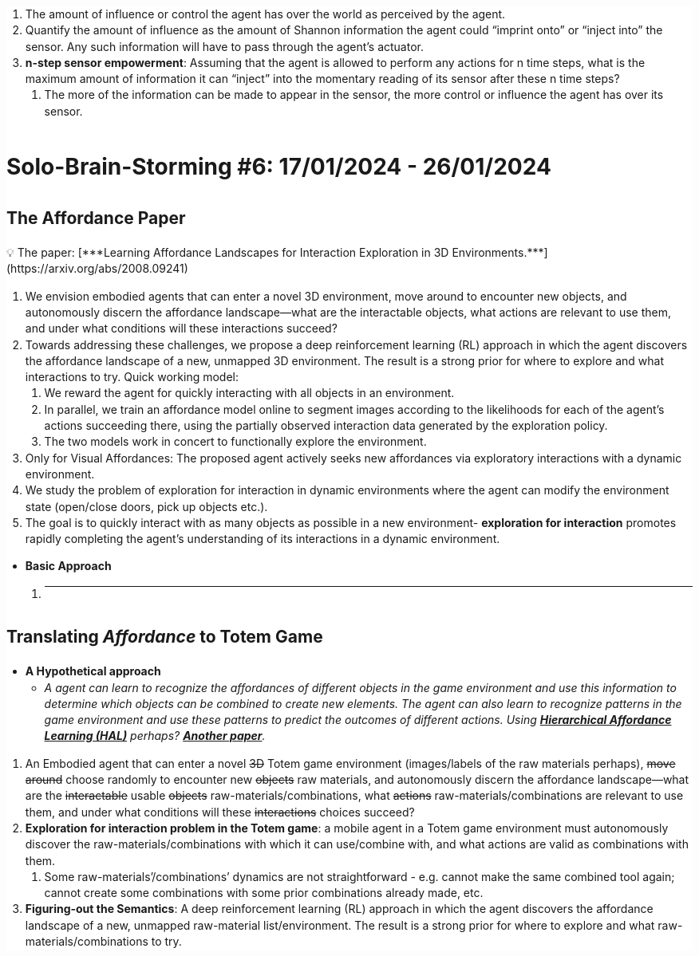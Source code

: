 1. The amount of influence or control the agent has over the world as perceived by the agent.
2. Quantify the amount of influence as the amount of Shannon information the agent could “imprint onto” or “inject into” the sensor. Any such information will have to pass through the agent’s actuator. 
3. **n-step sensor empowerment**: Assuming that the agent is allowed to perform any actions for n time steps, what is the maximum amount of information it can “inject” into the momentary reading of its sensor after these n time steps? 
    1. The more of the information can be made to appear in the sensor, the more control or influence the agent has over its sensor. 

# Solo-Brain-Storming #6: 17/01/2024 - 26/01/2024

## The Affordance Paper

<aside>
💡 The paper: [***Learning Affordance Landscapes for Interaction Exploration in 3D Environments.***](https://arxiv.org/abs/2008.09241) ‌

</aside>

1. We envision embodied agents that can enter a novel 3D environment, move around to encounter new objects, and autonomously discern the affordance landscape—what are the interactable objects, what actions are relevant to use them, and under what conditions will these interactions succeed?
2. Towards addressing these challenges, we propose a deep reinforcement learning (RL) approach in which the agent discovers the affordance landscape of a new, unmapped 3D environment. The result is a strong prior for where to explore and what interactions to try. Quick working model:
    1. We reward the agent for quickly interacting with all objects in an environment.
    2. In parallel, we train an affordance model online to segment images according to the likelihoods for each of the agent’s actions succeeding there, using the partially observed interaction data generated by the exploration policy. 
    3. The two models work in concert to functionally explore the environment.
3. Only for Visual Affordances: The proposed agent actively seeks new affordances via exploratory interactions with a dynamic environment.
4. We study the problem of exploration for interaction in dynamic environments where the agent can modify the environment state (open/close doors, pick up objects etc.). 
5. The goal is to quickly interact with as many objects
as possible in a new environment- **exploration for interaction** promotes rapidly completing the agent’s understanding of its interactions in a dynamic environment. 
- **Basic Approach**
    1.  ****

## Translating *Affordance* to Totem Game

- **A Hypothetical approach**
    - *A agent can learn to recognize the affordances of different objects in the game environment and use this information to determine which objects can be combined to create new elements. The agent can also learn to recognize patterns in the game environment and use these patterns to predict the outcomes of different actions. Using [**Hierarchical Affordance Learning (HAL)**](https://openreview.net/pdf?id=7b4zxUnrO2N) perhaps? [**Another paper**](https://arxiv.org/abs/2006.15085).*
1. An Embodied agent that can enter a novel ~~3D~~ Totem game environment (images/labels of the raw materials perhaps), ~~move around~~ choose randomly to encounter new ~~objects~~ raw materials, and autonomously discern the affordance landscape—what are the ~~interactable~~ usable ~~objects~~ raw-materials/combinations, what ~~actions~~ raw-materials/combinations are relevant to use them, and under what conditions will these ~~interactions~~ choices succeed? 
2. **Exploration for interaction problem in the Totem game**: a mobile agent in a Totem game environment must autonomously discover the raw-materials/combinations with which it can use/combine with, and what actions are valid as combinations with them. 
    1. Some raw-materials’/combinations’ dynamics are not straightforward - e.g. cannot make the same combined tool again; cannot create some combinations with some prior combinations already made, etc. 
3. **Figuring-out the Semantics**: A deep reinforcement learning (RL) approach in which the agent discovers the affordance landscape of a new, unmapped raw-material list/environment. The result is a strong prior for where to explore and what raw-materials/combinations to try. 